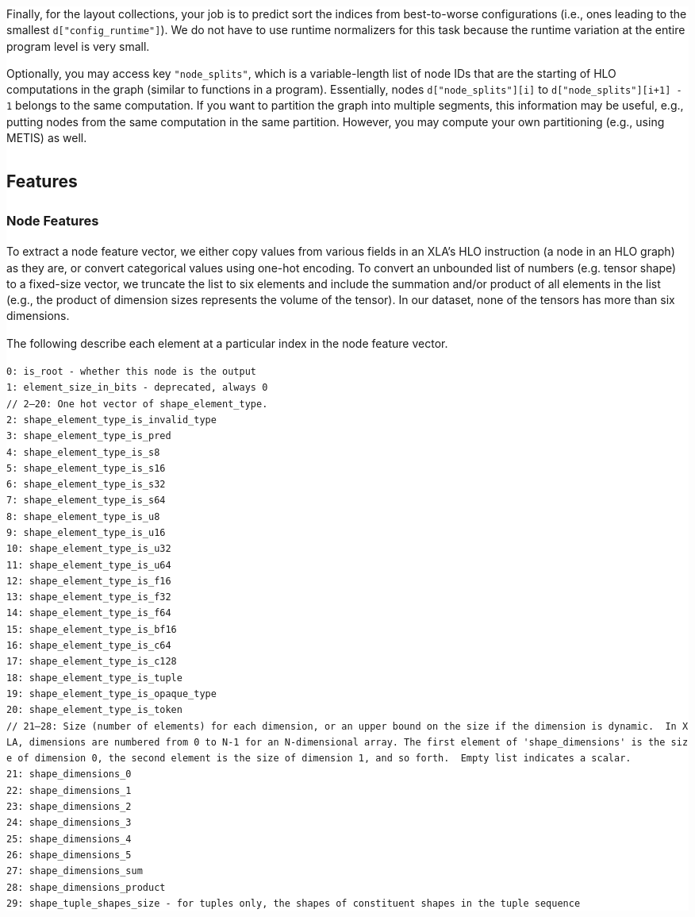 Finally, for the layout collections, your job is to predict sort the indices
from best-to-worse configurations (i.e., ones leading to the smallest
`d["config_runtime"]`). We do not have to use runtime normalizers for this task
because the runtime variation at the entire program level is very small.

Optionally, you may access key `"node_splits"`, which is a variable-length list
of node IDs that are the starting of HLO computations in the graph (similar to
functions in a program). Essentially, nodes `d["node_splits"][i]` to
`d["node_splits"][i+1] - 1` belongs to the same computation. If you want to
partition the graph into multiple segments, this information may be useful,
e.g., putting nodes from the same computation in the same partition. However,
you may compute your own partitioning (e.g., using METIS) as well.


## Features

### Node Features

To extract a node feature vector, we either copy values from various fields in an XLA’s HLO instruction (a node in an HLO graph) as they are, or convert categorical values using one-hot encoding. To convert an unbounded list of numbers (e.g. tensor shape) to a fixed-size vector, we truncate the list to six elements and include the summation and/or product of all elements in the list (e.g., the product of dimension sizes represents the volume of the tensor). In our dataset, none of the tensors has more than six dimensions.

The following describe each element at a particular index in the node feature vector.

```
0: is_root - whether this node is the output
1: element_size_in_bits - deprecated, always 0
// 2–20: One hot vector of shape_element_type.
2: shape_element_type_is_invalid_type
3: shape_element_type_is_pred
4: shape_element_type_is_s8
5: shape_element_type_is_s16
6: shape_element_type_is_s32
7: shape_element_type_is_s64
8: shape_element_type_is_u8
9: shape_element_type_is_u16
10: shape_element_type_is_u32
11: shape_element_type_is_u64
12: shape_element_type_is_f16
13: shape_element_type_is_f32
14: shape_element_type_is_f64
15: shape_element_type_is_bf16
16: shape_element_type_is_c64
17: shape_element_type_is_c128
18: shape_element_type_is_tuple
19: shape_element_type_is_opaque_type
20: shape_element_type_is_token
// 21–28: Size (number of elements) for each dimension, or an upper bound on the size if the dimension is dynamic.  In XLA, dimensions are numbered from 0 to N-1 for an N-dimensional array. The first element of 'shape_dimensions' is the size of dimension 0, the second element is the size of dimension 1, and so forth.  Empty list indicates a scalar.
21: shape_dimensions_0
22: shape_dimensions_1
23: shape_dimensions_2
24: shape_dimensions_3
25: shape_dimensions_4
26: shape_dimensions_5
27: shape_dimensions_sum
28: shape_dimensions_product
29: shape_tuple_shapes_size - for tuples only, the shapes of constituent shapes in the tuple sequence
```